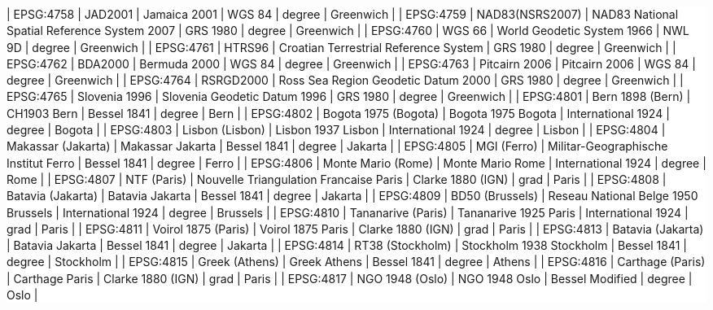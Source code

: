 | EPSG:4758 | JAD2001                                                                | Jamaica 2001                                                           | WGS 84                             | degree                          | Greenwich    |
| EPSG:4759 | NAD83(NSRS2007)                                                        | NAD83 National Spatial Reference System 2007                           | GRS 1980                           | degree                          | Greenwich    |
| EPSG:4760 | WGS 66                                                                 | World Geodetic System 1966                                             | NWL 9D                             | degree                          | Greenwich    |
| EPSG:4761 | HTRS96                                                                 | Croatian Terrestrial Reference System                                  | GRS 1980                           | degree                          | Greenwich    |
| EPSG:4762 | BDA2000                                                                | Bermuda 2000                                                           | WGS 84                             | degree                          | Greenwich    |
| EPSG:4763 | Pitcairn 2006                                                          | Pitcairn 2006                                                          | WGS 84                             | degree                          | Greenwich    |
| EPSG:4764 | RSRGD2000                                                              | Ross Sea Region Geodetic Datum 2000                                    | GRS 1980                           | degree                          | Greenwich    |
| EPSG:4765 | Slovenia 1996                                                          | Slovenia Geodetic Datum 1996                                           | GRS 1980                           | degree                          | Greenwich    |
| EPSG:4801 | Bern 1898 (Bern)                                                       | CH1903 Bern                                                            | Bessel 1841                        | degree                          | Bern         |
| EPSG:4802 | Bogota 1975 (Bogota)                                                   | Bogota 1975 Bogota                                                     | International 1924                 | degree                          | Bogota       |
| EPSG:4803 | Lisbon (Lisbon)                                                        | Lisbon 1937 Lisbon                                                     | International 1924                 | degree                          | Lisbon       |
| EPSG:4804 | Makassar (Jakarta)                                                     | Makassar Jakarta                                                       | Bessel 1841                        | degree                          | Jakarta      |
| EPSG:4805 | MGI (Ferro)                                                            | Militar-Geographische Institut Ferro                                   | Bessel 1841                        | degree                          | Ferro        |
| EPSG:4806 | Monte Mario (Rome)                                                     | Monte Mario Rome                                                       | International 1924                 | degree                          | Rome         |
| EPSG:4807 | NTF (Paris)                                                            | Nouvelle Triangulation Francaise Paris                                 | Clarke 1880 (IGN)                  | grad                            | Paris        |
| EPSG:4808 | Batavia (Jakarta)                                                      | Batavia Jakarta                                                        | Bessel 1841                        | degree                          | Jakarta      |
| EPSG:4809 | BD50 (Brussels)                                                        | Reseau National Belge 1950 Brussels                                    | International 1924                 | degree                          | Brussels     |
| EPSG:4810 | Tananarive (Paris)                                                     | Tananarive 1925 Paris                                                  | International 1924                 | grad                            | Paris        |
| EPSG:4811 | Voirol 1875 (Paris)                                                    | Voirol 1875 Paris                                                      | Clarke 1880 (IGN)                  | grad                            | Paris        |
| EPSG:4813 | Batavia (Jakarta)                                                      | Batavia Jakarta                                                        | Bessel 1841                        | degree                          | Jakarta      |
| EPSG:4814 | RT38 (Stockholm)                                                       | Stockholm 1938 Stockholm                                               | Bessel 1841                        | degree                          | Stockholm    |
| EPSG:4815 | Greek (Athens)                                                         | Greek Athens                                                           | Bessel 1841                        | degree                          | Athens       |
| EPSG:4816 | Carthage (Paris)                                                       | Carthage Paris                                                         | Clarke 1880 (IGN)                  | grad                            | Paris        |
| EPSG:4817 | NGO 1948 (Oslo)                                                        | NGO 1948 Oslo                                                          | Bessel Modified                    | degree                          | Oslo         |